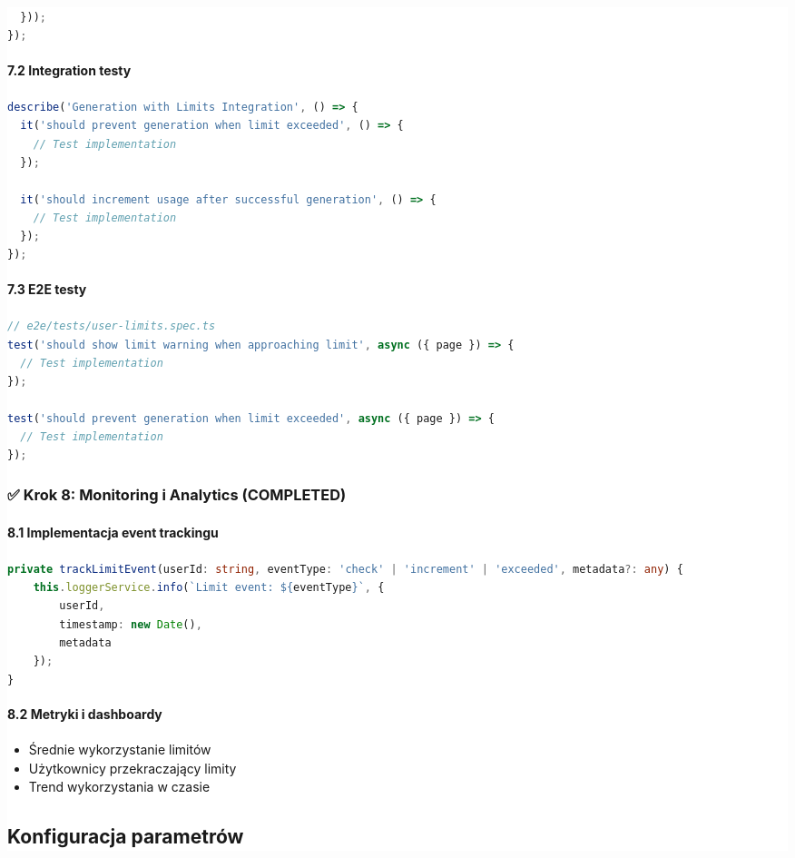 ```typescript
  }));
});
```

#### 7.2 Integration testy

```typescript
describe('Generation with Limits Integration', () => {
  it('should prevent generation when limit exceeded', () => {
    // Test implementation
  });

  it('should increment usage after successful generation', () => {
    // Test implementation
  });
});
```

#### 7.3 E2E testy

```typescript
// e2e/tests/user-limits.spec.ts
test('should show limit warning when approaching limit', async ({ page }) => {
  // Test implementation
});

test('should prevent generation when limit exceeded', async ({ page }) => {
  // Test implementation
});
```

### ✅ Krok 8: Monitoring i Analytics (COMPLETED)

#### 8.1 Implementacja event trackingu

```typescript
private trackLimitEvent(userId: string, eventType: 'check' | 'increment' | 'exceeded', metadata?: any) {
    this.loggerService.info(`Limit event: ${eventType}`, {
        userId,
        timestamp: new Date(),
        metadata
    });
}
```

#### 8.2 Metryki i dashboardy

- Średnie wykorzystanie limitów
- Użytkownicy przekraczający limity
- Trend wykorzystania w czasie

## Konfiguracja parametrów
